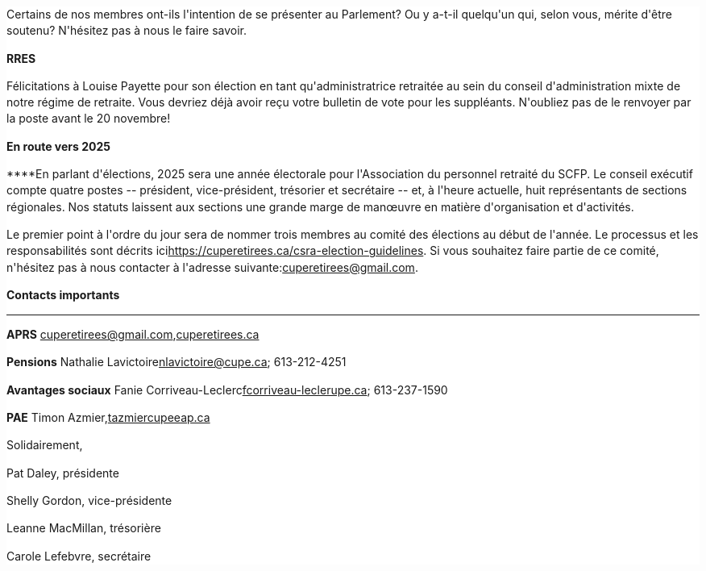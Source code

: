 Certains de nos membres ont-ils l'intention de se présenter au
Parlement? Ou y a-t-il quelqu'un qui, selon vous, mérite d'être
soutenu? N'hésitez pas à nous le faire savoir.



**RRES**

Félicitations à Louise Payette pour son élection en tant
qu'administratrice retraitée au sein du conseil d'administration mixte
de notre régime de retraite. Vous devriez déjà avoir reçu votre
bulletin de vote pour les suppléants. N'oubliez pas de le renvoyer par
la poste avant le 20 novembre!



**En route vers 2025**

****En parlant d'élections, 2025 sera une année électorale pour
l'Association du personnel retraité du SCFP. Le conseil exécutif compte
quatre postes -- président, vice-président, trésorier et secrétaire --
et, à l'heure actuelle, huit représentants de sections régionales. Nos
statuts laissent aux sections une grande marge de manœuvre en matière
d'organisation et d'activités.

Le premier point à l'ordre du jour sera de nommer trois membres au
comité des élections au début de l'année. Le processus et les
responsabilités sont décrits
ici<https://cuperetirees.ca/csra-election-guidelines>. Si vous
souhaitez faire partie de ce comité, n'hésitez pas à nous contacter à
l'adresse suivante:<cuperetirees@gmail.com>.



**Contacts importants**

****

**APRS**
<cuperetirees@gmail.com>,[cuperetirees.ca](http://cuperetirees.ca/)



**Pensions**  Nathalie
Lavictoire<nlavictoire@cupe.ca>; 613-212-4251



**Avantages sociaux**  Fanie
Corriveau-Leclerc[fcorriveau-leclerupe.ca](http://fcorriveau-leclerupe.ca/);
613-237-1590



**PAE** Timon
Azmier,[tazmiercupeeap.ca](http://tazmiercupeeap.ca/)



Solidairement,



Pat Daley, présidente

Shelly Gordon, vice-présidente

Leanne MacMillan, trésorière

Carole Lefebvre, secrétaire
